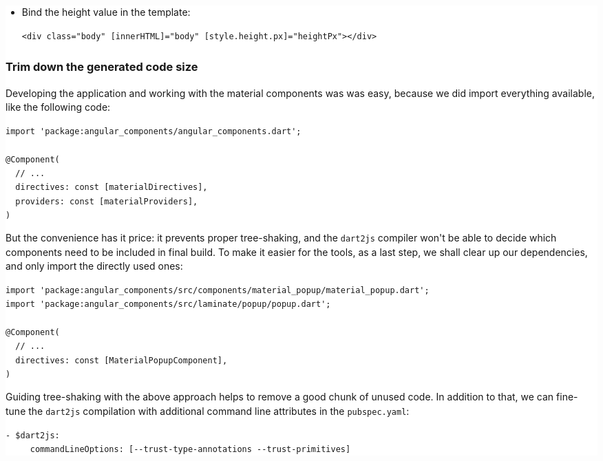 - Bind the height value in the template:
  
  ```
  <div class="body" [innerHTML]="body" [style.height.px]="heightPx"></div>
  ```

### Trim down the generated code size

Developing the application and working with the material components was
was easy, because we did import everything available, like the following code:

```
import 'package:angular_components/angular_components.dart';

@Component(
  // ...
  directives: const [materialDirectives],
  providers: const [materialProviders],
)
```

But the convenience has it price: it prevents proper tree-shaking, and the
`dart2js` compiler won't be able to decide which components need to be
included in final build. To make it easier for the tools, as a last step, we
shall clear up our dependencies, and only import the directly used ones:

```
import 'package:angular_components/src/components/material_popup/material_popup.dart';
import 'package:angular_components/src/laminate/popup/popup.dart';

@Component(
  // ...
  directives: const [MaterialPopupComponent],
)
```

Guiding tree-shaking with the above approach helps to remove a good chunk
of unused code. In addition to that, we can fine-tune the `dart2js` compilation
with additional command line attributes in the `pubspec.yaml`:

```
- $dart2js:
     commandLineOptions: [--trust-type-annotations --trust-primitives]
```

